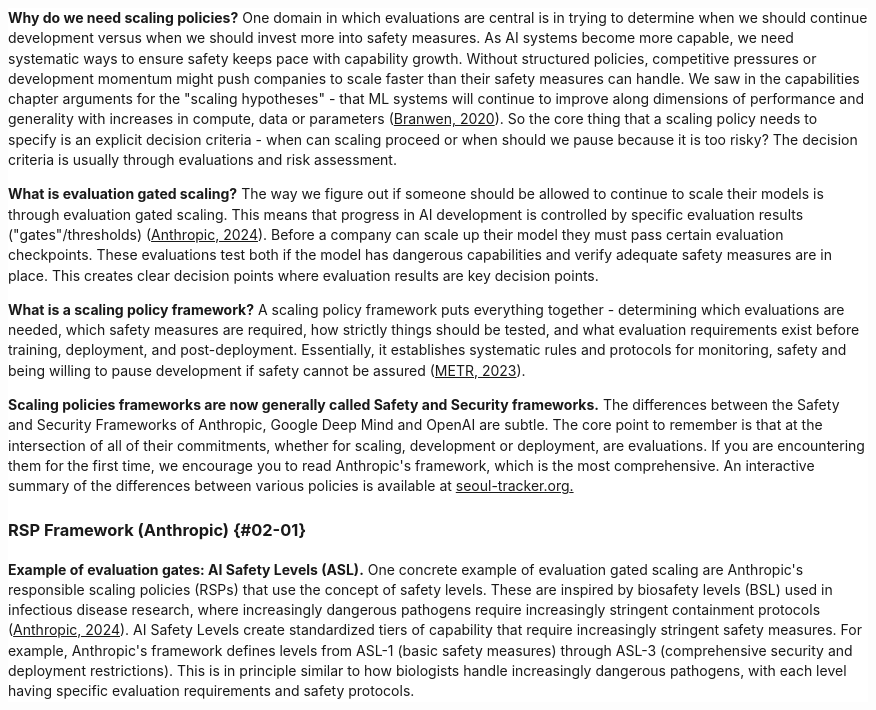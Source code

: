 **Why do we need scaling policies?** One domain in which evaluations are central is in trying to determine when we should continue development versus when we should invest more into safety measures. As AI systems become more capable, we need systematic ways to ensure safety keeps pace with capability growth. Without structured policies, competitive pressures or development momentum might push companies to scale faster than their safety measures can handle. We saw in the capabilities chapter arguments for the "scaling hypotheses" - that ML systems will continue to improve along dimensions of performance and generality with increases in compute, data or parameters ([Branwen, 2020](https://gwern.net/scaling-hypothesis)). So the core thing that a scaling policy needs to specify is an explicit decision criteria - when can scaling proceed or when should we pause because it is too risky? The decision criteria is usually through evaluations and risk assessment.

**What is evaluation gated scaling?** The way we figure out if someone should be allowed to continue to scale their models is through evaluation gated scaling. This means that progress in AI development is controlled by specific evaluation results ("gates"/thresholds) ([Anthropic, 2024](https://assets.anthropic.com/m/24a47b00f10301cd/original/Anthropic-Responsible-Scaling-Policy-2024-10-15.pdf)). Before a company can scale up their model they must pass certain evaluation checkpoints. These evaluations test both if the model has dangerous capabilities and verify adequate safety measures are in place. This creates clear decision points where evaluation results are key decision points.

**What is a scaling policy framework?** A scaling policy framework puts everything together - determining which evaluations are needed, which safety measures are required, how strictly things should be tested, and what evaluation requirements exist before training, deployment, and post-deployment. Essentially, it establishes systematic rules and protocols for monitoring, safety and being willing to pause development if safety cannot be assured ([METR, 2023](https://metr.org/blog/2023-09-26-rsp/)).

**Scaling policies frameworks are now generally called Safety and Security frameworks.** The differences between the Safety and Security Frameworks of Anthropic, Google Deep Mind and OpenAI are subtle. The core point to remember is that at the intersection of all of their commitments, whether for scaling, development or deployment, are evaluations. If you are encountering them for the first time, we encourage you to read Anthropic's framework, which is the most comprehensive. An interactive summary of the differences between various policies is available at [seoul-tracker.org](http://seoul-tracker.org)[.](https://www.seoul-tracker.org/)

### RSP Framework (Anthropic) {#02-01}

**Example of evaluation gates: AI Safety Levels (ASL).** One concrete example of evaluation gated scaling are Anthropic's responsible scaling policies (RSPs) that use the concept of safety levels. These are inspired by biosafety levels (BSL) used in infectious disease research, where increasingly dangerous pathogens require increasingly stringent containment protocols ([Anthropic, 2024](https://assets.anthropic.com/m/24a47b00f10301cd/original/Anthropic-Responsible-Scaling-Policy-2024-10-15.pdf)). AI Safety Levels create standardized tiers of capability that require increasingly stringent safety measures. For example, Anthropic's framework defines levels from ASL-1 (basic safety measures) through ASL-3 (comprehensive security and deployment restrictions). This is in principle similar to how biologists handle increasingly dangerous pathogens, with each level having specific evaluation requirements and safety protocols.

<Figure src="./img/DJn_Image_27.png" alt="Enter image alt description" number="25" label="5.25" caption="Overview of Anthropic’s ASL levels. ASL-1 refers to systems which pose no meaningful catastrophic risk. ASL-2 refers to systems that show early signs of dangerous capabilities – for example ability to give instructions on how to build bioweapons – but where the information is not yet useful due to insufficient reliability or not providing information that e.g. a search engine couldn’t. ASL-3 refers to systems that substantially increase the risk of catastrophic misuse compared to non-AI baselines (e.g. search engines or textbooks) OR that show low-level autonomous capabilities. ASL-4 and higher (ASL-5+) is not yet defined as it is too far from present systems, but will likely involve qualitative escalations in catastrophic misuse potential and autonomy ([Anthropic, 2024](https://assets.anthropic.com/m/24a47b00f10301cd/original/Anthropic-Responsible-Scaling-Policy-2024-10-15.pdf))." />
